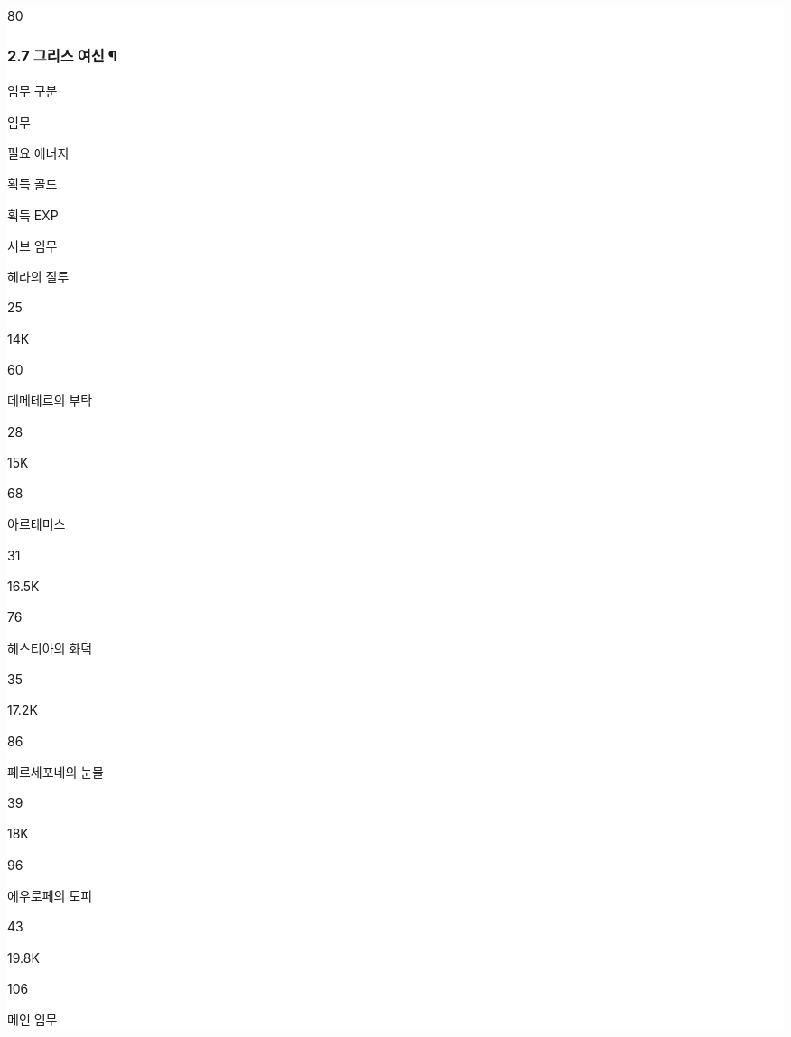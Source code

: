 80

### 2.7 그리스 여신 ¶

임무 구분

임무

필요 에너지

획득 골드

획득 EXP

서브 임무

헤라의 질투

25

14K

60

데메테르의 부탁

28

15K

68

아르테미스

31

16.5K

76

헤스티아의 화덕

35

17.2K

86

페르세포네의 눈물

39

18K

96

에우로페의 도피

43

19.8K

106

메인 임무
